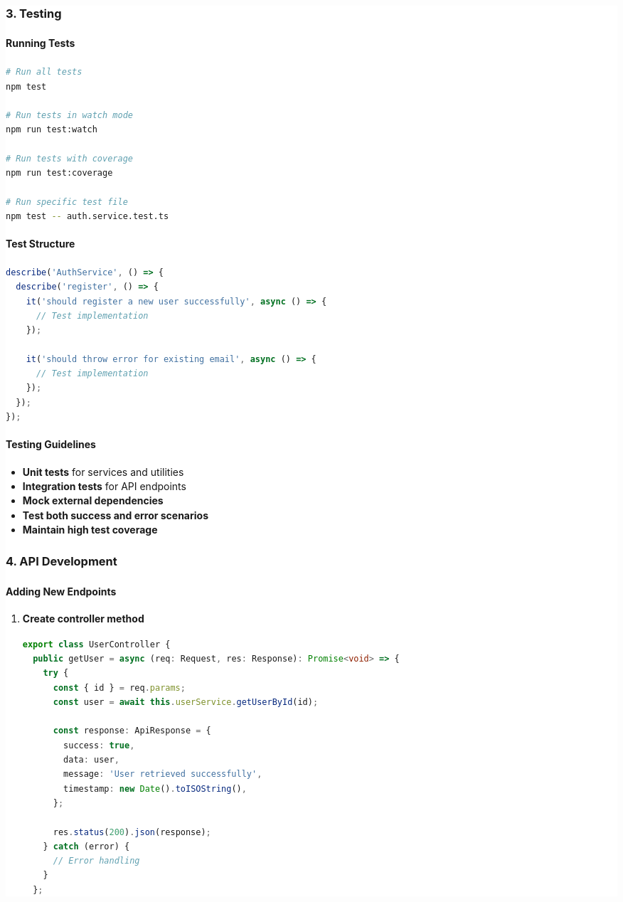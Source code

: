### 3. Testing

#### Running Tests

```bash
# Run all tests
npm test

# Run tests in watch mode
npm run test:watch

# Run tests with coverage
npm run test:coverage

# Run specific test file
npm test -- auth.service.test.ts
```

#### Test Structure

```typescript
describe('AuthService', () => {
  describe('register', () => {
    it('should register a new user successfully', async () => {
      // Test implementation
    });

    it('should throw error for existing email', async () => {
      // Test implementation
    });
  });
});
```

#### Testing Guidelines

- **Unit tests** for services and utilities
- **Integration tests** for API endpoints
- **Mock external dependencies**
- **Test both success and error scenarios**
- **Maintain high test coverage**

### 4. API Development

#### Adding New Endpoints

1. **Create controller method**
   ```typescript
   export class UserController {
     public getUser = async (req: Request, res: Response): Promise<void> => {
       try {
         const { id } = req.params;
         const user = await this.userService.getUserById(id);
         
         const response: ApiResponse = {
           success: true,
           data: user,
           message: 'User retrieved successfully',
           timestamp: new Date().toISOString(),
         };
         
         res.status(200).json(response);
       } catch (error) {
         // Error handling
       }
     };
   ```